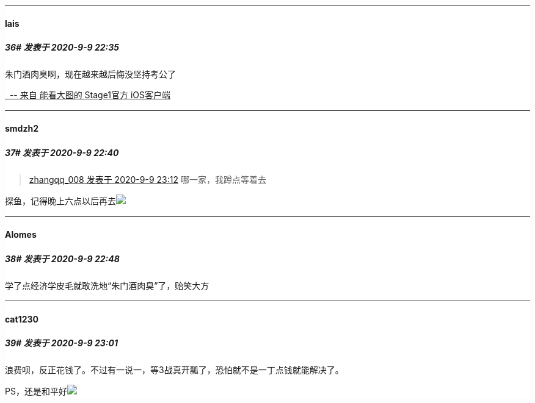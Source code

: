 




-----

####  lais  
##### 36#       发表于 2020-9-9 22:35




朱门酒肉臭啊，现在越来越后悔没坚持考公了

[  -- 来自 能看大图的 Stage1官方 iOS客户端](https://itunes.apple.com/fi/app/saraba1st/id1221237470?mt=8)







-----

####  smdzh2  
##### 37#       发表于 2020-9-9 22:40



<blockquote><a href="httphttps://bbs.saraba1st.com/2b/forum.php?mod=redirect&amp;goto=findpost&amp;pid=48690598&amp;ptid=1959082" target="_blank">zhangqq_008 发表于 2020-9-9 23:12</a>
哪一家，我蹲点等着去</blockquote>
探鱼，记得晚上六点以后再去<img src="https://static.saraba1st.com/image/smiley/face2017/037.png" referrerpolicy="no-referrer">







-----

####  Alomes  
##### 38#       发表于 2020-9-9 22:48




学了点经济学皮毛就敢洗地“朱门酒肉臭”了，贻笑大方







-----

####  cat1230  
##### 39#       发表于 2020-9-9 23:01




浪费呗，反正花钱了。不过有一说一，等3战真开瓢了，恐怕就不是一丁点钱就能解决了。

PS，还是和平好<img src="https://static.saraba1st.com/image/smiley/face2017/056.gif" referrerpolicy="no-referrer">
